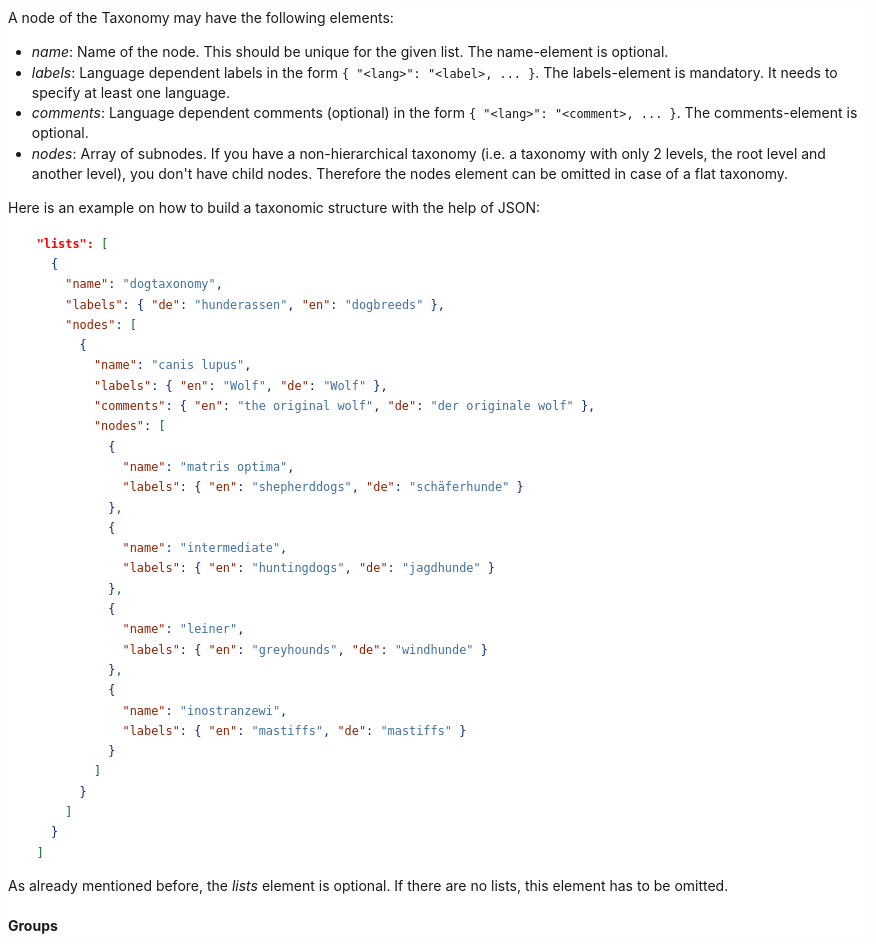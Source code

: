 A node of the Taxonomy may have the following elements:

- _name_: Name of the node. This should be unique for the given list. The name-element is optional.
- _labels_: Language dependent labels in the form ```{ "<lang>": "<label>, ... }```. The labels-element is mandatory. 
It needs to specify at least one language.
- _comments_: Language dependent comments (optional) in the form ```{ "<lang>": "<comment>, ... }```. The comments-element 
is optional.
- _nodes_: Array of subnodes. If you have a non-hierarchical taxonomy (i.e. a taxonomy with only 2 levels, the root 
level and another level), you don't have child nodes. Therefore the nodes element can be omitted in case of a flat taxonomy. 

Here is an example on how to build a taxonomic structure with the help of JSON:

```json
    "lists": [
      {
        "name": "dogtaxonomy",
        "labels": { "de": "hunderassen", "en": "dogbreeds" },
        "nodes": [
          {
            "name": "canis lupus",
            "labels": { "en": "Wolf", "de": "Wolf" },
            "comments": { "en": "the original wolf", "de": "der originale wolf" },
            "nodes": [
              {
                "name": "matris optima",
                "labels": { "en": "shepherddogs", "de": "schäferhunde" }
              },
              {
                "name": "intermediate",
                "labels": { "en": "huntingdogs", "de": "jagdhunde" }
              },
              {
                "name": "leiner",
                "labels": { "en": "greyhounds", "de": "windhunde" }
              },
              {
                "name": "inostranzewi",
                "labels": { "en": "mastiffs", "de": "mastiffs" }
              }
            ]
          }
        ]
      }
    ]
```
As already mentioned before, the _lists_ element is optional. If there are no lists, this element has to be omitted.

#### Groups
